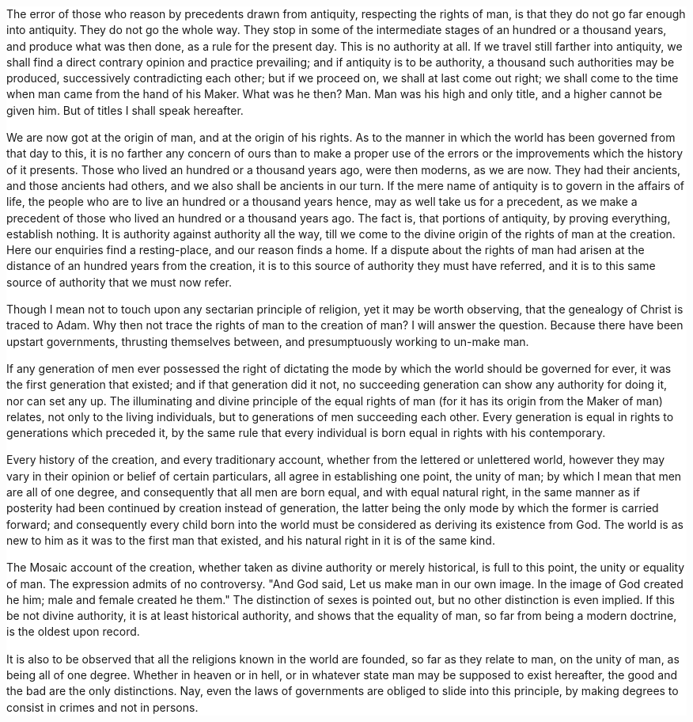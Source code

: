The error of those who reason by precedents drawn from antiquity, respecting the rights of man, is that they do not go far enough into antiquity. They do not go the whole way. They stop in some of the intermediate stages of an hundred or a thousand years, and produce what was then done, as a rule for the present day. This is no authority at all. If we travel still farther into antiquity, we shall find a direct contrary opinion and practice prevailing; and if antiquity is to be authority, a thousand such authorities may be produced, successively contradicting each other; but if we proceed on, we shall at last come out right; we shall come to the time when man came from the hand of his Maker. What was he then? Man. Man was his high and only title, and a higher cannot be given him. But of titles I shall speak hereafter.

We are now got at the origin of man, and at the origin of his rights. As to the manner in which the world has been governed from that day to this, it is no farther any concern of ours than to make a proper use of the errors or the improvements which the history of it presents. Those who lived an hundred or a thousand years ago, were then moderns, as we are now. They had their ancients, and those ancients had others, and we also shall be ancients in our turn. If the mere name of antiquity is to govern in the affairs of life, the people who are to live an hundred or a thousand years hence, may as well take us for a precedent, as we make a precedent of those who lived an hundred or a thousand years ago. The fact is, that portions of antiquity, by proving everything, establish nothing. It is authority against authority all the way, till we come to the divine origin of the rights of man at the creation. Here our enquiries find a resting-place, and our reason finds a home. If a dispute about the rights of man had arisen at the distance of an hundred years from the creation, it is to this source of authority they must have referred, and it is to this same source of authority that we must now refer.

Though I mean not to touch upon any sectarian principle of religion, yet it may be worth observing, that the genealogy of Christ is traced to Adam. Why then not trace the rights of man to the creation of man? I will answer the question. Because there have been upstart governments, thrusting themselves between, and presumptuously working to un-make man.

If any generation of men ever possessed the right of dictating the mode by which the world should be governed for ever, it was the first generation that existed; and if that generation did it not, no succeeding generation can show any authority for doing it, nor can set any up. The illuminating and divine principle of the equal rights of man (for it has its origin from the Maker of man) relates, not only to the living individuals, but to generations of men succeeding each other. Every generation is equal in rights to generations which preceded it, by the same rule that every individual is born equal in rights with his contemporary.

Every history of the creation, and every traditionary account, whether from the lettered or unlettered world, however they may vary in their opinion or belief of certain particulars, all agree in establishing one point, the unity of man; by which I mean that men are all of one degree, and consequently that all men are born equal, and with equal natural right, in the same manner as if posterity had been continued by creation instead of generation, the latter being the only mode by which the former is carried forward; and consequently every child born into the world must be considered as deriving its existence from God. The world is as new to him as it was to the first man that existed, and his natural right in it is of the same kind.

The Mosaic account of the creation, whether taken as divine authority or merely historical, is full to this point, the unity or equality of man. The expression admits of no controversy. "And God said, Let us make man in our own image. In the image of God created he him; male and female created he them." The distinction of sexes is pointed out, but no other distinction is even implied. If this be not divine authority, it is at least historical authority, and shows that the equality of man, so far from being a modern doctrine, is the oldest upon record.

It is also to be observed that all the religions known in the world are founded, so far as they relate to man, on the unity of man, as being all of one degree. Whether in heaven or in hell, or in whatever state man may be supposed to exist hereafter, the good and the bad are the only distinctions. Nay, even the laws of governments are obliged to slide into this principle, by making degrees to consist in crimes and not in persons.
